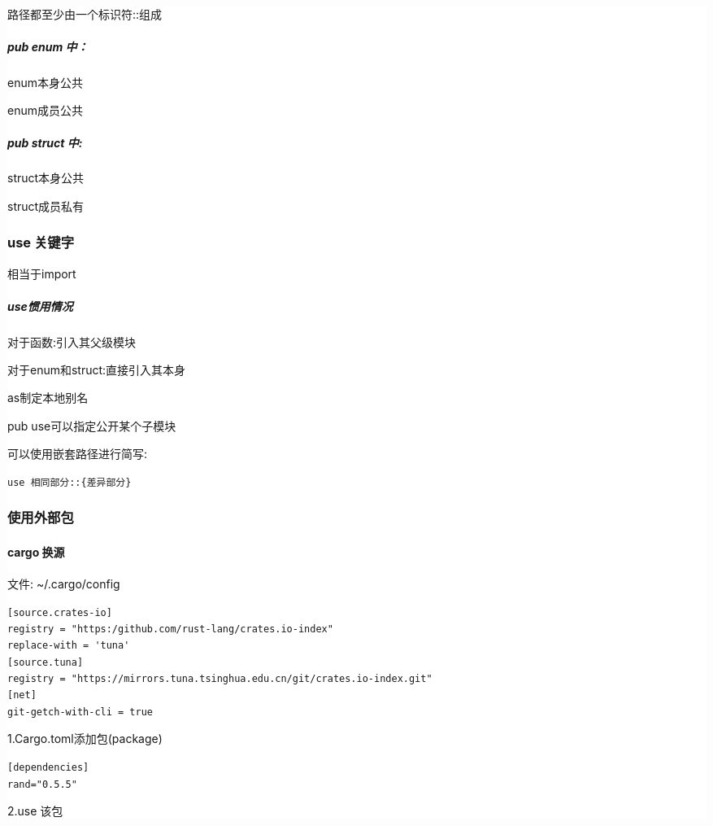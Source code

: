 路径都至少由一个标识符::组成



##### pub enum 中：

enum本身公共

enum成员公共

##### pub struct 中:

struct本身公共

struct成员私有

### use 关键字

相当于import

##### use惯用情况

对于函数:引入其父级模块

对于enum和struct:直接引入其本身

as制定本地别名

pub use可以指定公开某个子模块

可以使用嵌套路径进行简写:

```
use 相同部分::{差异部分}
```

### 使用外部包

#### cargo 换源

文件:   ~/.cargo/config

```
[source.crates-io] 
registry = "https:/github.com/rust-lang/crates.io-index" 
replace-with = 'tuna' 
[source.tuna] 
registry = "https://mirrors.tuna.tsinghua.edu.cn/git/crates.io-index.git" 
[net] 
git-getch-with-cli = true
```

1.Cargo.toml添加包(package)

```
[dependencies]
rand="0.5.5"
```

2.use 该包

